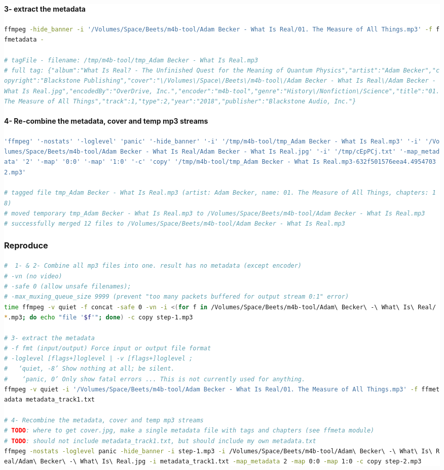 #### 3- extract the metadata

```bash
ffmpeg -hide_banner -i '/Volumes/Space/Beets/m4b-tool/Adam Becker - What Is Real/01. The Measure of All Things.mp3' -f ffmetadata -

# tagFile - filename: /tmp/m4b-tool/tmp_Adam Becker - What Is Real.mp3
# full tag: {"album":"What Is Real? - The Unfinished Quest for the Meaning of Quantum Physics","artist":"Adam Becker","copyright":"Blackstone Publishing","cover":"\/Volumes\/Space\/Beets\/m4b-tool\/Adam Becker - What Is Real\/Adam Becker - What Is Real.jpg","encodedBy":"OverDrive, Inc.","encoder":"m4b-tool","genre":"History\/Nonfiction\/Science","title":"01. The Measure of All Things","track":1,"type":2,"year":"2018","publisher":"Blackstone Audio, Inc."}
```

#### 4- Re-combine the metadata, cover and temp mp3 streams

```bash
'ffmpeg' '-nostats' '-loglevel' 'panic' '-hide_banner' '-i' '/tmp/m4b-tool/tmp_Adam Becker - What Is Real.mp3' '-i' '/Volumes/Space/Beets/m4b-tool/Adam Becker - What Is Real/Adam Becker - What Is Real.jpg' '-i' '/tmp/cEpPCj.txt' '-map_metadata' '2' '-map' '0:0' '-map' '1:0' '-c' 'copy' '/tmp/m4b-tool/tmp_Adam Becker - What Is Real.mp3-632f501576eea4.49547032.mp3'

# tagged file tmp_Adam Becker - What Is Real.mp3 (artist: Adam Becker, name: 01. The Measure of All Things, chapters: 18)
# moved temporary tmp_Adam Becker - What Is Real.mp3 to /Volumes/Space/Beets/m4b-tool/Adam Becker - What Is Real.mp3
# successfully merged 12 files to /Volumes/Space/Beets/m4b-tool/Adam Becker - What Is Real.mp3
```

### Reproduce


```bash
#  1- & 2- Combine all mp3 files into one. result has no metadata (except encoder)
# -vn (no video)
# -safe 0 (allow unsafe filenames); 
# -max_muxing_queue_size 9999 (prevent "too many packets buffered for output stream 0:1" error)
time ffmpeg -v quiet -f concat -safe 0 -vn -i <(for f in /Volumes/Space/Beets/m4b-tool/Adam\ Becker\ -\ What\ Is\ Real/*.mp3; do echo "file '$f'"; done) -c copy step-1.mp3

# 3- extract the metadata
# -f fmt (input/output) Force input or output file format
# -loglevel [flags+]loglevel | -v [flags+]loglevel ; 
#   ‘quiet, -8’ Show nothing at all; be silent.
#    ‘panic, 0’ Only show fatal errors ... This is not currently used for anything.
ffmpeg -v quiet -i '/Volumes/Space/Beets/m4b-tool/Adam Becker - What Is Real/01. The Measure of All Things.mp3' -f ffmetadata metadata_track1.txt

# 4- Recombine the metadata, cover and temp mp3 streams
# TODO: where to get cover.jpg, make a single metadata file with tags and chapters (see ffmeta module)
# TODO: should not include metadata_track1.txt, but should include my own metadata.txt
ffmpeg -nostats -loglevel panic -hide_banner -i step-1.mp3 -i /Volumes/Space/Beets/m4b-tool/Adam\ Becker\ -\ What\ Is\ Real/Adam\ Becker\ -\ What\ Is\ Real.jpg -i metadata_track1.txt -map_metadata 2 -map 0:0 -map 1:0 -c copy step-2.mp3
```
